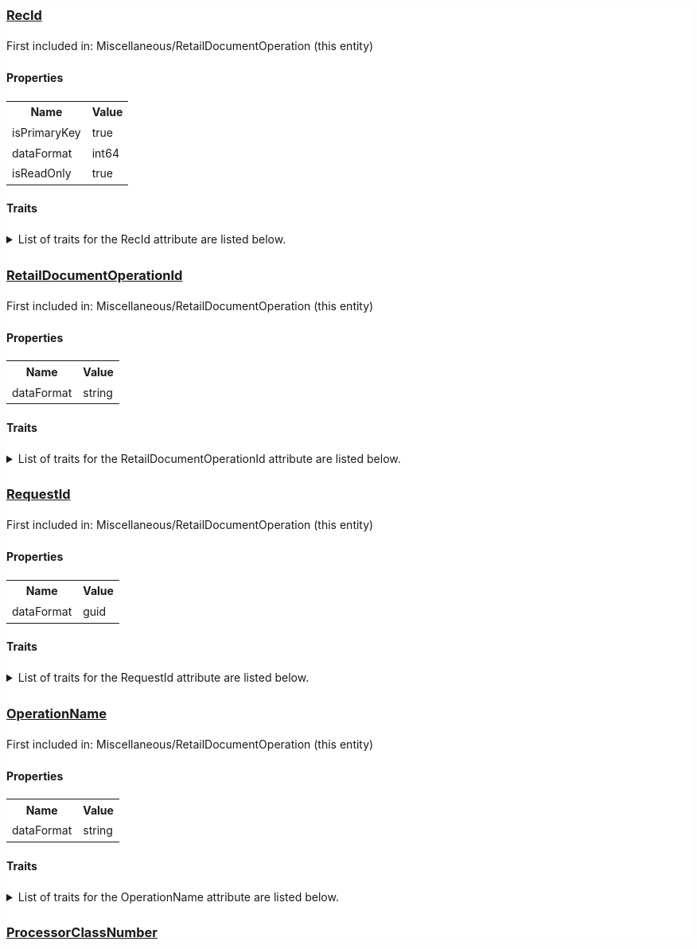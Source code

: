 ### <a href=#RecId name="RecId">RecId</a>

First included in: Miscellaneous/RetailDocumentOperation (this entity)  

#### Properties

<table><tr><th>Name</th><th>Value</th></tr><tr><td>isPrimaryKey</td><td>true</td></tr><tr><td>dataFormat</td><td>int64</td></tr><tr><td>isReadOnly</td><td>true</td></tr></table>

#### Traits

<details><summary>List of traits for the RecId attribute are listed below.</summary></details>

### <a href=#RetailDocumentOperationId name="RetailDocumentOperationId">RetailDocumentOperationId</a>

First included in: Miscellaneous/RetailDocumentOperation (this entity)  

#### Properties

<table><tr><th>Name</th><th>Value</th></tr><tr><td>dataFormat</td><td>string</td></tr></table>

#### Traits

<details><summary>List of traits for the RetailDocumentOperationId attribute are listed below.</summary></details>

### <a href=#RequestId name="RequestId">RequestId</a>

First included in: Miscellaneous/RetailDocumentOperation (this entity)  

#### Properties

<table><tr><th>Name</th><th>Value</th></tr><tr><td>dataFormat</td><td>guid</td></tr></table>

#### Traits

<details><summary>List of traits for the RequestId attribute are listed below.</summary></details>

### <a href=#OperationName name="OperationName">OperationName</a>

First included in: Miscellaneous/RetailDocumentOperation (this entity)  

#### Properties

<table><tr><th>Name</th><th>Value</th></tr><tr><td>dataFormat</td><td>string</td></tr></table>

#### Traits

<details><summary>List of traits for the OperationName attribute are listed below.</summary></details>

### <a href=#ProcessorClassNumber name="ProcessorClassNumber">ProcessorClassNumber</a>
